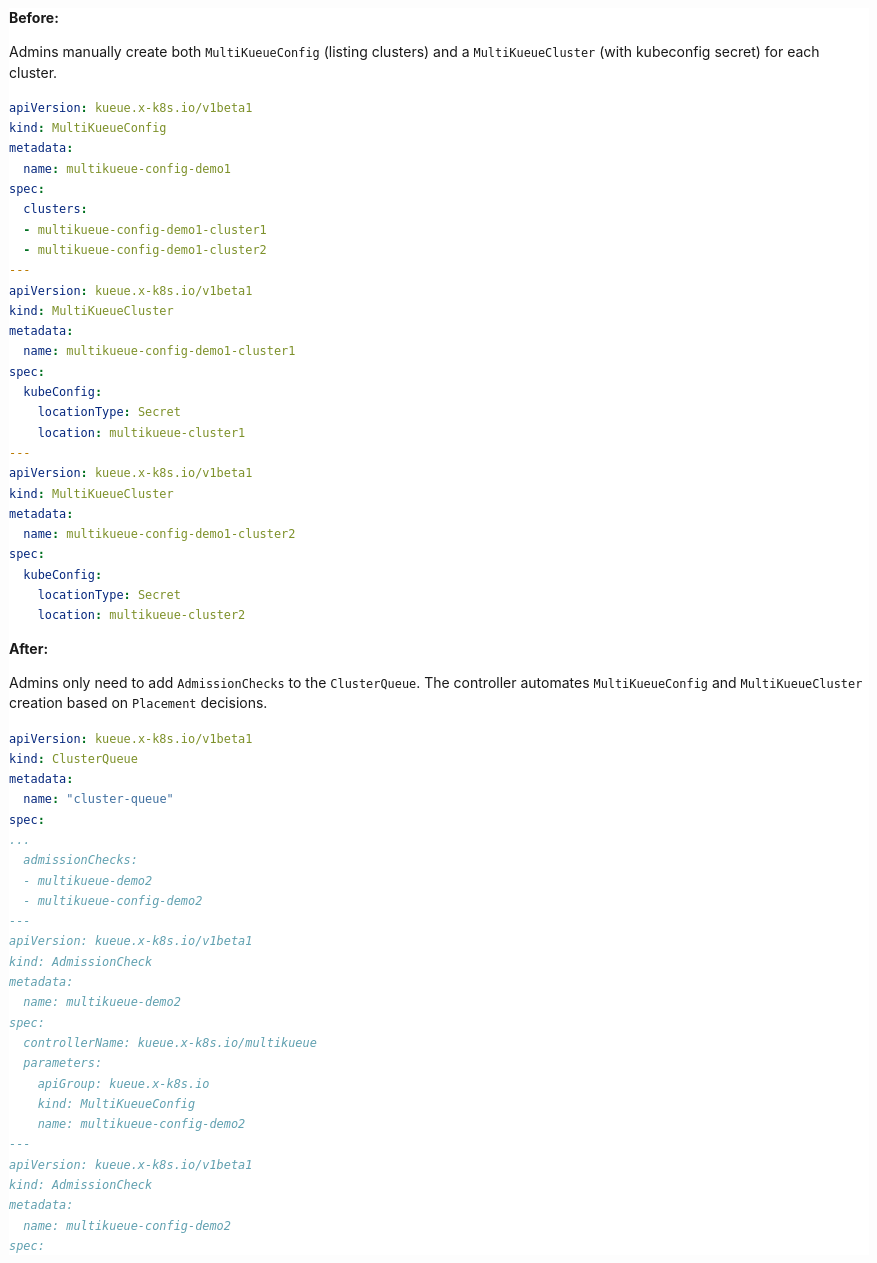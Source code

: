 **Before:**

Admins manually create both `MultiKueueConfig` (listing clusters) and a `MultiKueueCluster` (with kubeconfig secret) for each cluster.

```yaml
apiVersion: kueue.x-k8s.io/v1beta1
kind: MultiKueueConfig
metadata:
  name: multikueue-config-demo1
spec:
  clusters:
  - multikueue-config-demo1-cluster1
  - multikueue-config-demo1-cluster2
---
apiVersion: kueue.x-k8s.io/v1beta1
kind: MultiKueueCluster
metadata:
  name: multikueue-config-demo1-cluster1
spec:
  kubeConfig:
    locationType: Secret
    location: multikueue-cluster1
---
apiVersion: kueue.x-k8s.io/v1beta1
kind: MultiKueueCluster
metadata:
  name: multikueue-config-demo1-cluster2
spec:
  kubeConfig:
    locationType: Secret
    location: multikueue-cluster2
```

**After:**

Admins only need to add `AdmissionChecks` to the `ClusterQueue`. The controller automates `MultiKueueConfig` and `MultiKueueCluster` creation based on `Placement` decisions.

```yaml
apiVersion: kueue.x-k8s.io/v1beta1
kind: ClusterQueue
metadata:
  name: "cluster-queue"
spec:
...
  admissionChecks:
  - multikueue-demo2
  - multikueue-config-demo2
---
apiVersion: kueue.x-k8s.io/v1beta1
kind: AdmissionCheck
metadata:
  name: multikueue-demo2
spec:
  controllerName: kueue.x-k8s.io/multikueue
  parameters:
    apiGroup: kueue.x-k8s.io
    kind: MultiKueueConfig
    name: multikueue-config-demo2
---
apiVersion: kueue.x-k8s.io/v1beta1
kind: AdmissionCheck
metadata:
  name: multikueue-config-demo2
spec:
```